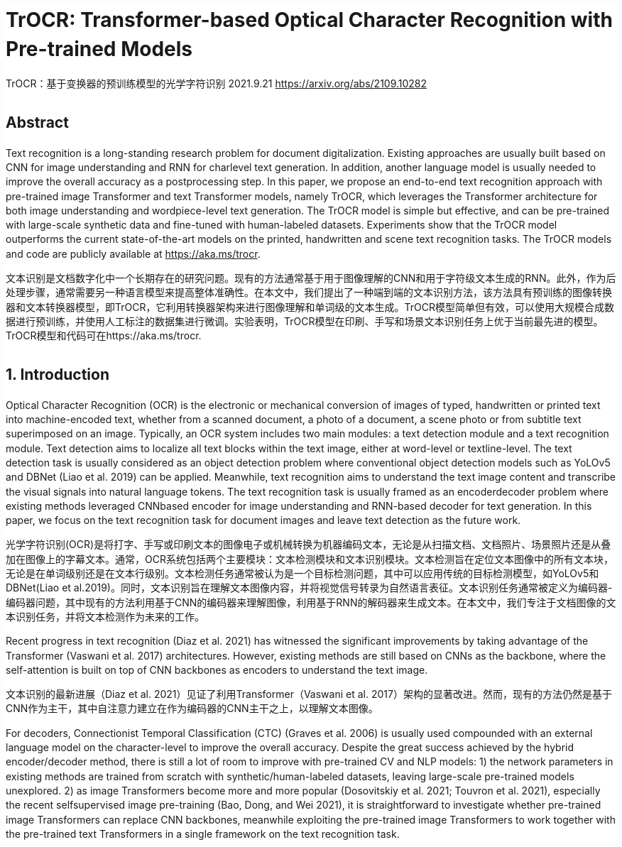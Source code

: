 # TrOCR: Transformer-based Optical Character Recognition with Pre-trained Models
TrOCR：基于变换器的预训练模型的光学字符识别 2021.9.21 https://arxiv.org/abs/2109.10282

## Abstract
Text recognition is a long-standing research problem for document digitalization. Existing approaches are usually built based on CNN for image understanding and RNN for charlevel text generation. In addition, another language model is usually needed to improve the overall accuracy as a postprocessing step. In this paper, we propose an end-to-end text recognition approach with pre-trained image Transformer and text Transformer models, namely TrOCR, which leverages the Transformer architecture for both image understanding and wordpiece-level text generation. The TrOCR model is simple but effective, and can be pre-trained with large-scale synthetic data and fine-tuned with human-labeled datasets. Experiments show that the TrOCR model outperforms the current state-of-the-art models on the printed, handwritten and scene text recognition tasks. The TrOCR models and code are publicly available at https://aka.ms/trocr.

文本识别是文档数字化中一个长期存在的研究问题。现有的方法通常基于用于图像理解的CNN和用于字符级文本生成的RNN。此外，作为后处理步骤，通常需要另一种语言模型来提高整体准确性。在本文中，我们提出了一种端到端的文本识别方法，该方法具有预训练的图像转换器和文本转换器模型，即TrOCR，它利用转换器架构来进行图像理解和单词级的文本生成。TrOCR模型简单但有效，可以使用大规模合成数据进行预训练，并使用人工标注的数据集进行微调。实验表明，TrOCR模型在印刷、手写和场景文本识别任务上优于当前最先进的模型。TrOCR模型和代码可在https://aka.ms/trocr.

## 1. Introduction
Optical Character Recognition (OCR) is the electronic or mechanical conversion of images of typed, handwritten or printed text into machine-encoded text, whether from a scanned document, a photo of a document, a scene photo or from subtitle text superimposed on an image. Typically, an OCR system includes two main modules: a text detection module and a text recognition module. Text detection aims to localize all text blocks within the text image, either at word-level or textline-level. The text detection task is usually considered as an object detection problem where conventional object detection models such as YoLOv5 and DBNet (Liao et al. 2019) can be applied. Meanwhile, text recognition aims to understand the text image content and transcribe the visual signals into natural language tokens. The text recognition task is usually framed as an encoderdecoder problem where existing methods leveraged CNNbased encoder for image understanding and RNN-based decoder for text generation. In this paper, we focus on the text recognition task for document images and leave text detection as the future work.

光学字符识别(OCR)是将打字、手写或印刷文本的图像电子或机械转换为机器编码文本，无论是从扫描文档、文档照片、场景照片还是从叠加在图像上的字幕文本。通常，OCR系统包括两个主要模块：文本检测模块和文本识别模块。文本检测旨在定位文本图像中的所有文本块，无论是在单词级别还是在文本行级别。文本检测任务通常被认为是一个目标检测问题，其中可以应用传统的目标检测模型，如YoLOv5和DBNet(Liao et al.2019)。同时，文本识别旨在理解文本图像内容，并将视觉信号转录为自然语言表征。文本识别任务通常被定义为编码器-编码器问题，其中现有的方法利用基于CNN的编码器来理解图像，利用基于RNN的解码器来生成文本。在本文中，我们专注于文档图像的文本识别任务，并将文本检测作为未来的工作。



Recent progress in text recognition (Diaz et al. 2021) has witnessed the significant improvements by taking advantage of the Transformer (Vaswani et al. 2017) architectures. However, existing methods are still based on CNNs as the backbone, where the self-attention is built on top of CNN backbones as encoders to understand the text image.

文本识别的最新进展（Diaz et al. 2021）见证了利用Transformer（Vaswani et al. 2017）架构的显著改进。然而，现有的方法仍然是基于CNN作为主干，其中自注意力建立在作为编码器的CNN主干之上，以理解文本图像。

For decoders, Connectionist Temporal Classification (CTC) (Graves et al. 2006) is usually used compounded with an external language model on the character-level to improve the overall accuracy. Despite the great success achieved by the hybrid encoder/decoder method, there is still a lot of room to improve with pre-trained CV and NLP models: 1) the network parameters in existing methods are trained from scratch with synthetic/human-labeled datasets, leaving large-scale pre-trained models unexplored. 2) as image Transformers become more and more popular (Dosovitskiy et al. 2021; Touvron et al. 2021), especially the recent selfsupervised image pre-training (Bao, Dong, and Wei 2021), it is straightforward to investigate whether pre-trained image Transformers can replace CNN backbones, meanwhile exploiting the pre-trained image Transformers to work together with the pre-trained text Transformers in a single framework on the text recognition task.
